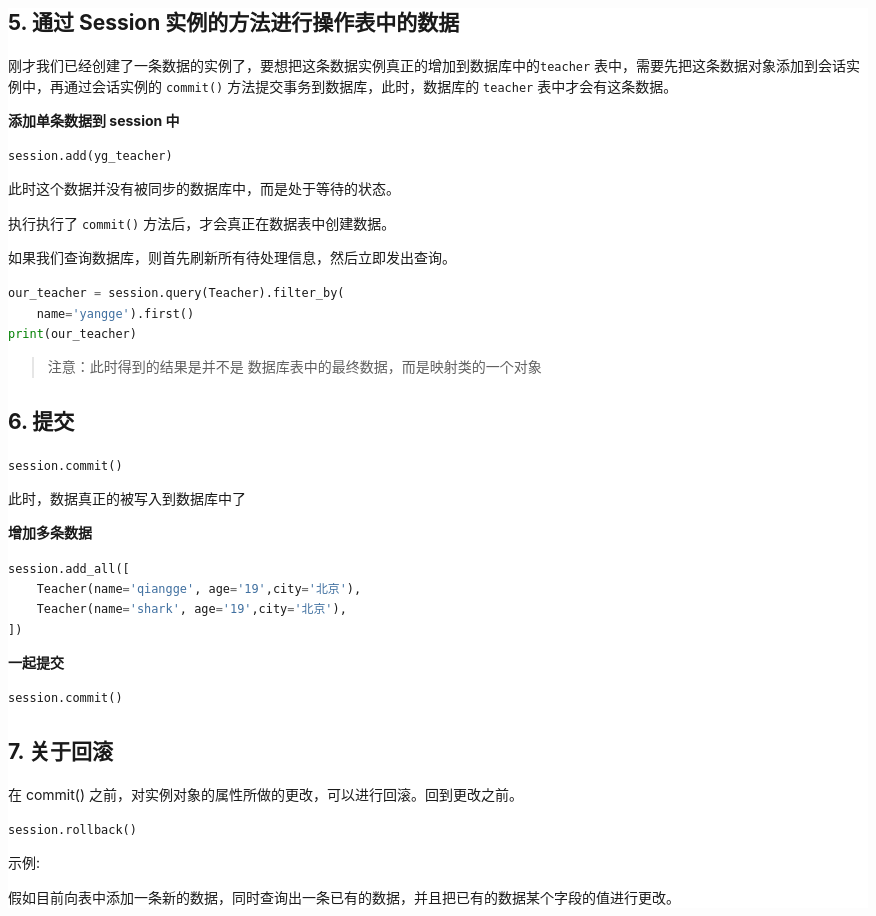 ## 5. 通过 Session 实例的方法进行操作表中的数据

刚才我们已经创建了一条数据的实例了，要想把这条数据实例真正的增加到数据库中的`teacher` 表中，需要先把这条数据对象添加到会话实例中，再通过会话实例的 `commit()`  方法提交事务到数据库，此时，数据库的 `teacher` 表中才会有这条数据。

**添加单条数据到 session 中**

```python
session.add(yg_teacher)
```

此时这个数据并没有被同步的数据库中，而是处于等待的状态。

执行执行了 `commit()` 方法后，才会真正在数据表中创建数据。

如果我们查询数据库，则首先刷新所有待处理信息，然后立即发出查询。

```python
our_teacher = session.query(Teacher).filter_by(
    name='yangge').first() 
print(our_teacher)
```

> 注意：此时得到的结果是并不是 数据库表中的最终数据，而是映射类的一个对象

## 6. 提交

```python
session.commit()
```

此时，数据真正的被写入到数据库中了

**增加多条数据**

```python
session.add_all([
    Teacher(name='qiangge', age='19',city='北京'),
    Teacher(name='shark', age='19',city='北京'),
])
```

**一起提交**

```python
session.commit()
```

## 7. 关于回滚

在 commit() 之前，对实例对象的属性所做的更改，可以进行回滚。回到更改之前。

```python
session.rollback()
```

示例:

假如目前向表中添加一条新的数据，同时查询出一条已有的数据，并且把已有的数据某个字段的值进行更改。
